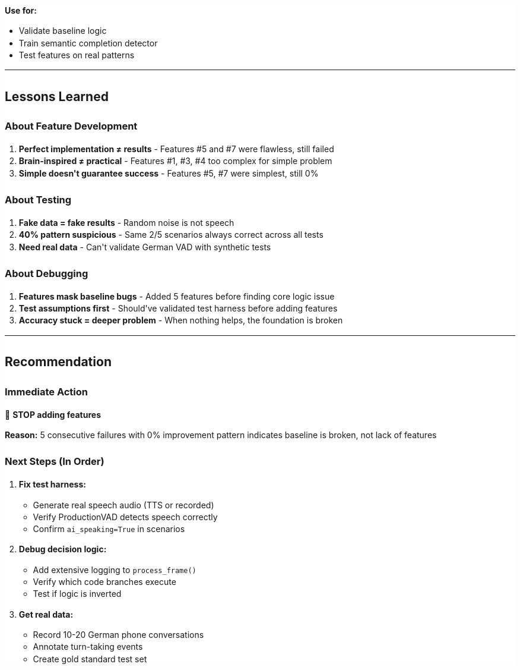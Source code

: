 **Use for:**
- Validate baseline logic
- Train semantic completion detector
- Test features on real patterns

---

## Lessons Learned

### About Feature Development

1. **Perfect implementation ≠ results** - Features #5 and #7 were flawless, still failed
2. **Brain-inspired ≠ practical** - Features #1, #3, #4 too complex for simple problem
3. **Simple doesn't guarantee success** - Features #5, #7 were simplest, still 0%

### About Testing

1. **Fake data = fake results** - Random noise is not speech
2. **40% pattern suspicious** - Same 2/5 scenarios always correct across all tests
3. **Need real data** - Can't validate German VAD with synthetic tests

### About Debugging

1. **Features mask baseline bugs** - Added 5 features before finding core logic issue
2. **Test assumptions first** - Should've validated test harness before adding features
3. **Accuracy stuck = deeper problem** - When nothing helps, the foundation is broken

---

## Recommendation

### Immediate Action

🛑 **STOP adding features**

**Reason:** 5 consecutive failures with 0% improvement pattern indicates baseline is broken, not lack of features

### Next Steps (In Order)

1. **Fix test harness:**
   - Generate real speech audio (TTS or recorded)
   - Verify ProductionVAD detects speech correctly
   - Confirm `ai_speaking=True` in scenarios

2. **Debug decision logic:**
   - Add extensive logging to `process_frame()`
   - Verify which code branches execute
   - Test if logic is inverted

3. **Get real data:**
   - Record 10-20 German phone conversations
   - Annotate turn-taking events
   - Create gold standard test set
